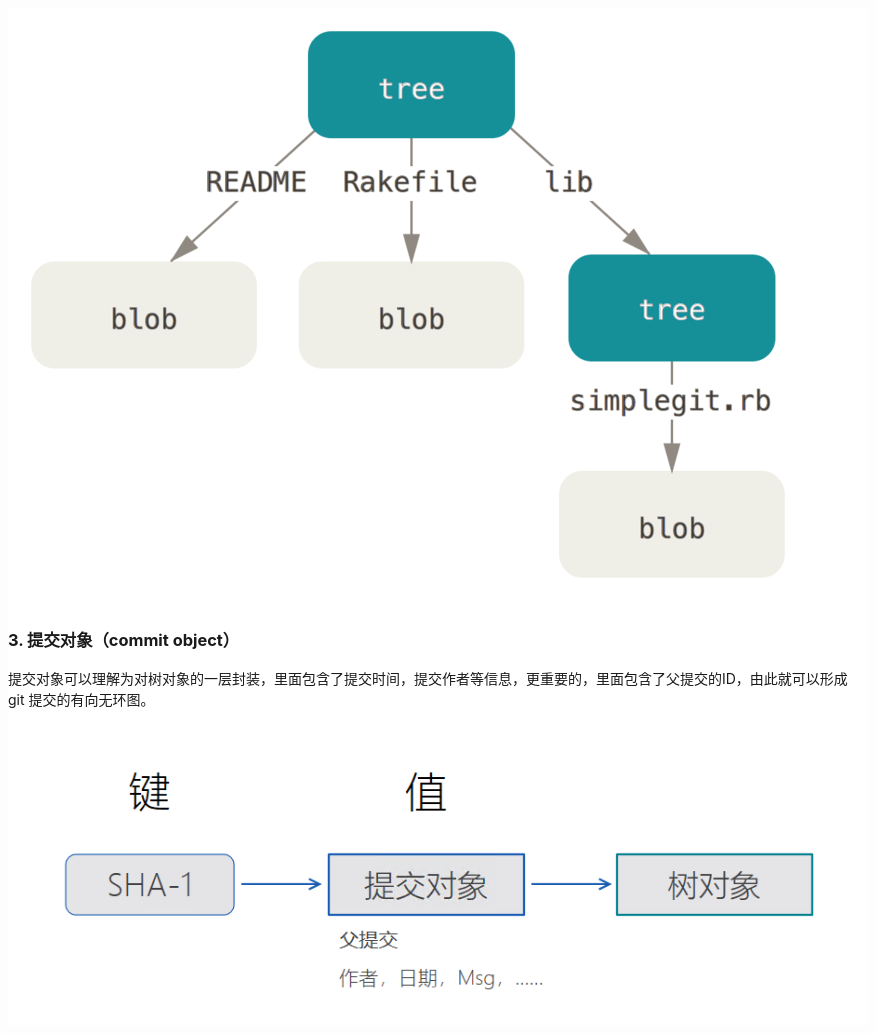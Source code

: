 ![77be7ca8c9940e693b03660d2d5cee01](ProGit.resources/1D6E0C1B-CA87-4EC4-8C2E-C0E9B0C8F568.png)

### 3. 提交对象（commit object）

提交对象可以理解为对树对象的一层封装，里面包含了提交时间，提交作者等信息，更重要的，里面包含了父提交的ID，由此就可以形成 git 提交的有向无环图。

![e9930358dfbd2cfef059b4baec58551e](ProGit.resources/603C53E7-604C-4EB3-B07C-40E403389301.png)
